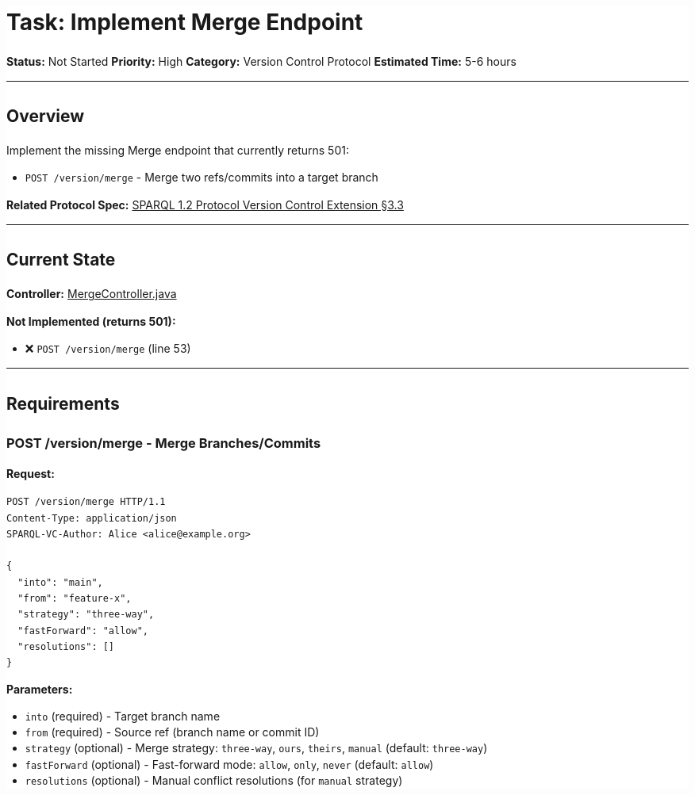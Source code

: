 # Task: Implement Merge Endpoint

**Status:** Not Started
**Priority:** High
**Category:** Version Control Protocol
**Estimated Time:** 5-6 hours

---

## Overview

Implement the missing Merge endpoint that currently returns 501:
- `POST /version/merge` - Merge two refs/commits into a target branch

**Related Protocol Spec:** [SPARQL 1.2 Protocol Version Control Extension §3.3](../../protocol/SPARQL_1_2_Protocol_Version_Control_Extension.md)

---

## Current State

**Controller:** [MergeController.java](../../src/main/java/org/chucc/vcserver/controller/MergeController.java)

**Not Implemented (returns 501):**
- ❌ `POST /version/merge` (line 53)

---

## Requirements

### POST /version/merge - Merge Branches/Commits

**Request:**
```http
POST /version/merge HTTP/1.1
Content-Type: application/json
SPARQL-VC-Author: Alice <alice@example.org>

{
  "into": "main",
  "from": "feature-x",
  "strategy": "three-way",
  "fastForward": "allow",
  "resolutions": []
}
```

**Parameters:**
- `into` (required) - Target branch name
- `from` (required) - Source ref (branch name or commit ID)
- `strategy` (optional) - Merge strategy: `three-way`, `ours`, `theirs`, `manual` (default: `three-way`)
- `fastForward` (optional) - Fast-forward mode: `allow`, `only`, `never` (default: `allow`)
- `resolutions` (optional) - Manual conflict resolutions (for `manual` strategy)
